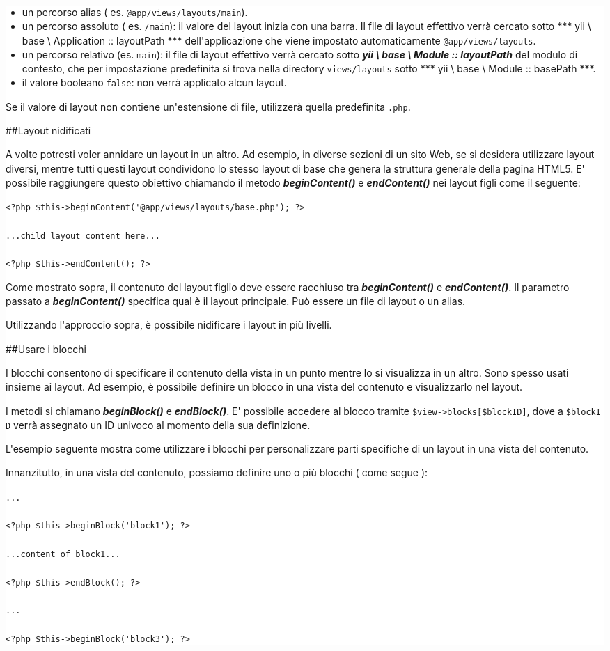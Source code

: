 - un percorso alias ( es. ```@app/views/layouts/main```).
- un percorso assoluto ( es. ```/main```): il valore del layout inizia con una barra. Il file di layout effettivo verrà cercato sotto *** yii \ base \ Application :: layoutPath *** dell'applicazione che viene impostato automaticamente ```@app/views/layouts```.
- un percorso relativo (es. ```main```): il file di layout effettivo verrà cercato sotto ***yii \ base \ Module :: layoutPath*** del modulo di contesto, che per impostazione predefinita si trova nella directory ```views/layouts``` sotto *** yii \ base \ Module :: basePath ***.
- il valore booleano ```false```: non verrà applicato alcun layout.

Se il valore di layout non contiene un'estensione di file, utilizzerà quella predefinita ```.php```.


##Layout nidificati


A volte potresti voler annidare un layout in un altro. Ad esempio, in diverse sezioni di un sito Web, se si desidera utilizzare layout diversi, mentre tutti questi layout condividono lo stesso layout di base che genera la struttura generale della pagina HTML5. E' possibile raggiungere questo obiettivo chiamando il metodo ***beginContent()*** e ***endContent()*** nei layout figli come il seguente:

    <?php $this->beginContent('@app/views/layouts/base.php'); ?>

    ...child layout content here...

    <?php $this->endContent(); ?>

Come mostrato sopra, il contenuto del layout figlio deve essere racchiuso tra ***beginContent()*** e ***endContent()***. Il parametro passato a ***beginContent()*** specifica qual è il layout principale. Può essere un file di layout o un alias. 

Utilizzando l'approccio sopra, è possibile nidificare i layout in più livelli.


##Usare i blocchi


I blocchi consentono di specificare il contenuto della vista in un punto mentre lo si visualizza in un altro. Sono spesso usati insieme ai layout. Ad esempio, è possibile definire un blocco in una vista del contenuto e visualizzarlo nel layout.

I metodi si chiamano ***beginBlock()*** e ***endBlock()***. E' possibile accedere al blocco tramite ```$view->blocks[$blockID]```, dove a ```$blockID``` verrà assegnato un ID univoco al momento della sua definizione.

L'esempio seguente mostra come utilizzare i blocchi per personalizzare parti specifiche di un layout in una vista del contenuto.

Innanzitutto, in una vista del contenuto, possiamo definire uno o più blocchi ( come segue ):

    ...

    <?php $this->beginBlock('block1'); ?>

    ...content of block1...

    <?php $this->endBlock(); ?>

    ...

    <?php $this->beginBlock('block3'); ?>
